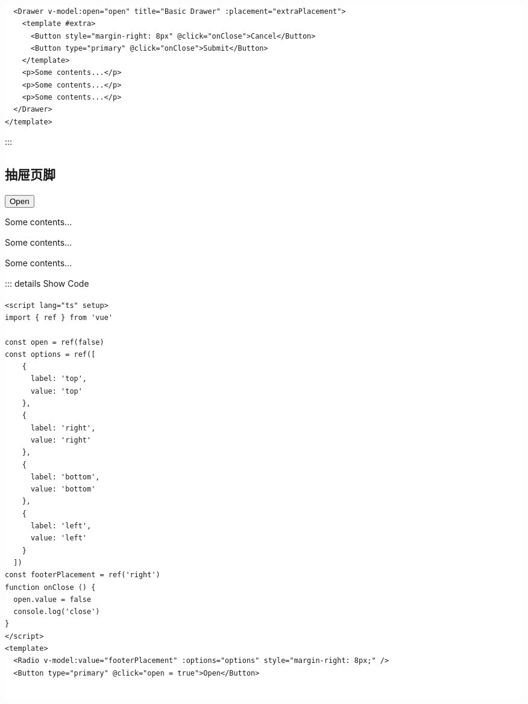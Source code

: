 ```vue
  <Drawer v-model:open="open" title="Basic Drawer" :placement="extraPlacement">
    <template #extra>
      <Button style="margin-right: 8px" @click="onClose">Cancel</Button>
      <Button type="primary" @click="onClose">Submit</Button>
    </template>
    <p>Some contents...</p>
    <p>Some contents...</p>
    <p>Some contents...</p>
  </Drawer>
</template>
```

:::

## 抽屉页脚

<Radio v-model:value="footerPlacement" :options="options" style="margin-right: 8px;" />
<Button type="primary" @click="open4 = true">Open</Button>
<Drawer v-model:open="open4" title="Basic Drawer" :placement="footerPlacement" :footer-style="{ textAlign: 'right' }">
  <p>Some contents...</p>
  <p>Some contents...</p>
  <p>Some contents...</p>
  <template #footer>
    <Button style="margin-right: 8px" @click="onClose">Cancel</Button>
    <Button type="primary" @click="onClose">Submit</Button>
  </template>
</Drawer>

::: details Show Code

```vue
<script lang="ts" setup>
import { ref } from 'vue'

const open = ref(false)
const options = ref([
    {
      label: 'top',
      value: 'top'
    },
    {
      label: 'right',
      value: 'right'
    },
    {
      label: 'bottom',
      value: 'bottom'
    },
    {
      label: 'left',
      value: 'left'
    }
  ])
const footerPlacement = ref('right')
function onClose () {
  open.value = false
  console.log('close')
}
</script>
<template>
  <Radio v-model:value="footerPlacement" :options="options" style="margin-right: 8px;" />
  <Button type="primary" @click="open = true">Open</Button>
```